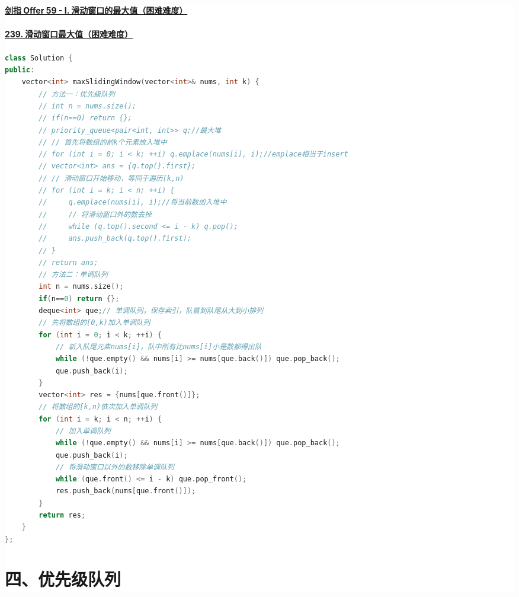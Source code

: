#### [剑指 Offer 59 - I. 滑动窗口的最大值（困难难度）](https://leetcode.cn/problems/hua-dong-chuang-kou-de-zui-da-zhi-lcof/)

#### [239. 滑动窗口最大值（困难难度）](https://leetcode.cn/problems/sliding-window-maximum/)

```c++
class Solution {
public:
    vector<int> maxSlidingWindow(vector<int>& nums, int k) {
        // 方法一：优先级队列
        // int n = nums.size();
        // if(n==0) return {};
        // priority_queue<pair<int, int>> q;//最大堆
        // // 首先将数组的前k个元素放入堆中
        // for (int i = 0; i < k; ++i) q.emplace(nums[i], i);//emplace相当于insert
        // vector<int> ans = {q.top().first};
        // // 滑动窗口开始移动，等同于遍历[k,n)
        // for (int i = k; i < n; ++i) {
        //     q.emplace(nums[i], i);//将当前数加入堆中
        //     // 将滑动窗口外的数去掉
        //     while (q.top().second <= i - k) q.pop();
        //     ans.push_back(q.top().first);
        // }
        // return ans;
        // 方法二：单调队列
        int n = nums.size();
        if(n==0) return {};
        deque<int> que;// 单调队列，保存索引，队首到队尾从大到小排列
        // 先将数组的[0,k)加入单调队列
        for (int i = 0; i < k; ++i) {
            // 新入队尾元素nums[i]，队中所有比nums[i]小是数都得出队
            while (!que.empty() && nums[i] >= nums[que.back()]) que.pop_back();
            que.push_back(i);
        }
        vector<int> res = {nums[que.front()]};
        // 将数组的[k,n)依次加入单调队列
        for (int i = k; i < n; ++i) {
            // 加入单调队列
            while (!que.empty() && nums[i] >= nums[que.back()]) que.pop_back();
            que.push_back(i);
            // 将滑动窗口以外的数移除单调队列
            while (que.front() <= i - k) que.pop_front();
            res.push_back(nums[que.front()]);
        }
        return res;
    }
};
```



# 四、优先级队列
